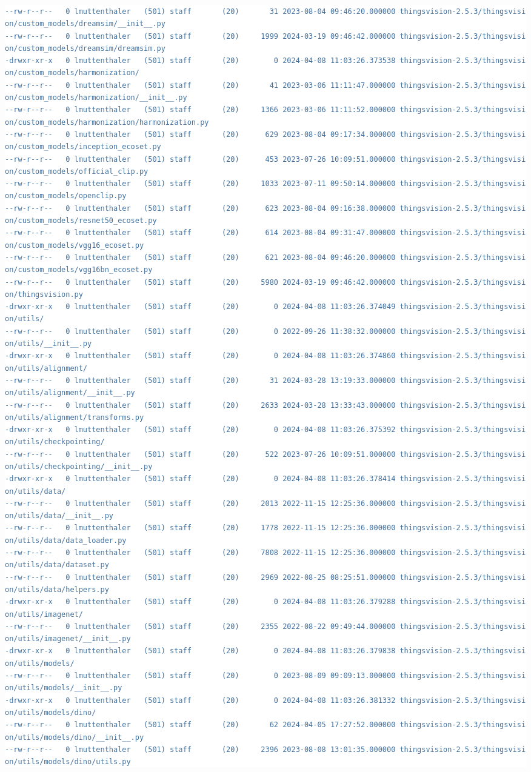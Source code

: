 ```diff
--rw-r--r--   0 lmuttenthaler   (501) staff       (20)       31 2023-08-04 09:46:20.000000 thingsvision-2.5.3/thingsvision/custom_models/dreamsim/__init__.py
--rw-r--r--   0 lmuttenthaler   (501) staff       (20)     1999 2024-03-19 09:46:42.000000 thingsvision-2.5.3/thingsvision/custom_models/dreamsim/dreamsim.py
-drwxr-xr-x   0 lmuttenthaler   (501) staff       (20)        0 2024-04-08 11:03:26.373538 thingsvision-2.5.3/thingsvision/custom_models/harmonization/
--rw-r--r--   0 lmuttenthaler   (501) staff       (20)       41 2023-03-06 11:11:47.000000 thingsvision-2.5.3/thingsvision/custom_models/harmonization/__init__.py
--rw-r--r--   0 lmuttenthaler   (501) staff       (20)     1366 2023-03-06 11:11:52.000000 thingsvision-2.5.3/thingsvision/custom_models/harmonization/harmonization.py
--rw-r--r--   0 lmuttenthaler   (501) staff       (20)      629 2023-08-04 09:17:34.000000 thingsvision-2.5.3/thingsvision/custom_models/inception_ecoset.py
--rw-r--r--   0 lmuttenthaler   (501) staff       (20)      453 2023-07-26 10:09:51.000000 thingsvision-2.5.3/thingsvision/custom_models/official_clip.py
--rw-r--r--   0 lmuttenthaler   (501) staff       (20)     1033 2023-07-11 09:50:14.000000 thingsvision-2.5.3/thingsvision/custom_models/openclip.py
--rw-r--r--   0 lmuttenthaler   (501) staff       (20)      623 2023-08-04 09:16:38.000000 thingsvision-2.5.3/thingsvision/custom_models/resnet50_ecoset.py
--rw-r--r--   0 lmuttenthaler   (501) staff       (20)      614 2023-08-04 09:31:47.000000 thingsvision-2.5.3/thingsvision/custom_models/vgg16_ecoset.py
--rw-r--r--   0 lmuttenthaler   (501) staff       (20)      621 2023-08-04 09:46:20.000000 thingsvision-2.5.3/thingsvision/custom_models/vgg16bn_ecoset.py
--rw-r--r--   0 lmuttenthaler   (501) staff       (20)     5980 2024-03-19 09:46:42.000000 thingsvision-2.5.3/thingsvision/thingsvision.py
-drwxr-xr-x   0 lmuttenthaler   (501) staff       (20)        0 2024-04-08 11:03:26.374049 thingsvision-2.5.3/thingsvision/utils/
--rw-r--r--   0 lmuttenthaler   (501) staff       (20)        0 2022-09-26 11:38:32.000000 thingsvision-2.5.3/thingsvision/utils/__init__.py
-drwxr-xr-x   0 lmuttenthaler   (501) staff       (20)        0 2024-04-08 11:03:26.374860 thingsvision-2.5.3/thingsvision/utils/alignment/
--rw-r--r--   0 lmuttenthaler   (501) staff       (20)       31 2024-03-28 13:19:33.000000 thingsvision-2.5.3/thingsvision/utils/alignment/__init__.py
--rw-r--r--   0 lmuttenthaler   (501) staff       (20)     2633 2024-03-28 13:33:43.000000 thingsvision-2.5.3/thingsvision/utils/alignment/transforms.py
-drwxr-xr-x   0 lmuttenthaler   (501) staff       (20)        0 2024-04-08 11:03:26.375392 thingsvision-2.5.3/thingsvision/utils/checkpointing/
--rw-r--r--   0 lmuttenthaler   (501) staff       (20)      522 2023-07-26 10:09:51.000000 thingsvision-2.5.3/thingsvision/utils/checkpointing/__init__.py
-drwxr-xr-x   0 lmuttenthaler   (501) staff       (20)        0 2024-04-08 11:03:26.378414 thingsvision-2.5.3/thingsvision/utils/data/
--rw-r--r--   0 lmuttenthaler   (501) staff       (20)     2013 2022-11-15 12:25:36.000000 thingsvision-2.5.3/thingsvision/utils/data/__init__.py
--rw-r--r--   0 lmuttenthaler   (501) staff       (20)     1778 2022-11-15 12:25:36.000000 thingsvision-2.5.3/thingsvision/utils/data/data_loader.py
--rw-r--r--   0 lmuttenthaler   (501) staff       (20)     7808 2022-11-15 12:25:36.000000 thingsvision-2.5.3/thingsvision/utils/data/dataset.py
--rw-r--r--   0 lmuttenthaler   (501) staff       (20)     2969 2022-08-25 08:25:51.000000 thingsvision-2.5.3/thingsvision/utils/data/helpers.py
-drwxr-xr-x   0 lmuttenthaler   (501) staff       (20)        0 2024-04-08 11:03:26.379288 thingsvision-2.5.3/thingsvision/utils/imagenet/
--rw-r--r--   0 lmuttenthaler   (501) staff       (20)     2355 2022-08-22 09:49:44.000000 thingsvision-2.5.3/thingsvision/utils/imagenet/__init__.py
-drwxr-xr-x   0 lmuttenthaler   (501) staff       (20)        0 2024-04-08 11:03:26.379838 thingsvision-2.5.3/thingsvision/utils/models/
--rw-r--r--   0 lmuttenthaler   (501) staff       (20)        0 2023-08-09 09:09:13.000000 thingsvision-2.5.3/thingsvision/utils/models/__init__.py
-drwxr-xr-x   0 lmuttenthaler   (501) staff       (20)        0 2024-04-08 11:03:26.381332 thingsvision-2.5.3/thingsvision/utils/models/dino/
--rw-r--r--   0 lmuttenthaler   (501) staff       (20)       62 2024-04-05 17:27:52.000000 thingsvision-2.5.3/thingsvision/utils/models/dino/__init__.py
--rw-r--r--   0 lmuttenthaler   (501) staff       (20)     2396 2023-08-08 13:01:35.000000 thingsvision-2.5.3/thingsvision/utils/models/dino/utils.py
```